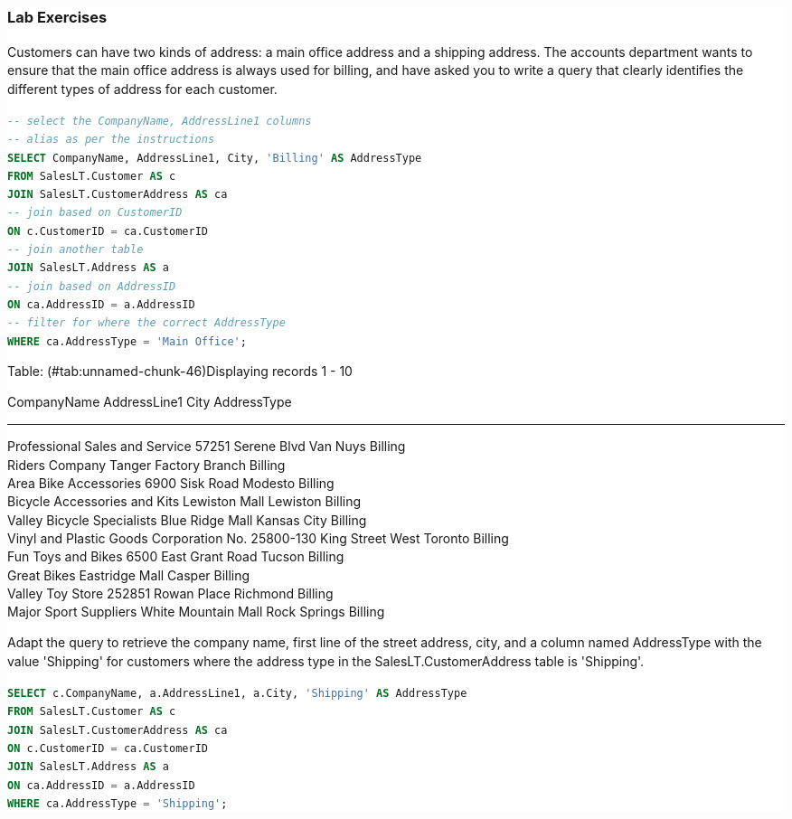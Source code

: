 </div>

### Lab Exercises

Customers can have two kinds of address: a main office address and a shipping address. The accounts department wants to ensure that the main office address is always used for billing, and have asked you to write a query that clearly identifies the different types of address for each customer.


```sql
-- select the CompanyName, AddressLine1 columns
-- alias as per the instructions
SELECT CompanyName, AddressLine1, City, 'Billing' AS AddressType
FROM SalesLT.Customer AS c
JOIN SalesLT.CustomerAddress AS ca
-- join based on CustomerID
ON c.CustomerID = ca.CustomerID
-- join another table
JOIN SalesLT.Address AS a
-- join based on AddressID
ON ca.AddressID = a.AddressID
-- filter for where the correct AddressType
WHERE ca.AddressType = 'Main Office';
```


<div class="knitsql-table">


Table: (\#tab:unnamed-chunk-46)Displaying records 1 - 10

CompanyName                           AddressLine1                     City           AddressType 
------------------------------------  -------------------------------  -------------  ------------
Professional Sales and Service        57251 Serene Blvd                Van Nuys       Billing     
Riders Company                        Tanger Factory                   Branch         Billing     
Area Bike Accessories                 6900 Sisk Road                   Modesto        Billing     
Bicycle Accessories and Kits          Lewiston Mall                    Lewiston       Billing     
Valley Bicycle Specialists            Blue Ridge Mall                  Kansas City    Billing     
Vinyl and Plastic Goods Corporation   No. 25800-130 King Street West   Toronto        Billing     
Fun Toys and Bikes                    6500 East Grant Road             Tucson         Billing     
Great Bikes                           Eastridge Mall                   Casper         Billing     
Valley Toy Store                      252851 Rowan Place               Richmond       Billing     
Major Sport Suppliers                 White Mountain Mall              Rock Springs   Billing     

</div>

Adapt the query to retrieve the company name, first line of the street address, city, and a column named AddressType with the value 'Shipping' for customers where the address type in the SalesLT.CustomerAddress table is 'Shipping'.


```sql
SELECT c.CompanyName, a.AddressLine1, a.City, 'Shipping' AS AddressType
FROM SalesLT.Customer AS c
JOIN SalesLT.CustomerAddress AS ca
ON c.CustomerID = ca.CustomerID
JOIN SalesLT.Address AS a
ON ca.AddressID = a.AddressID
WHERE ca.AddressType = 'Shipping';
```
